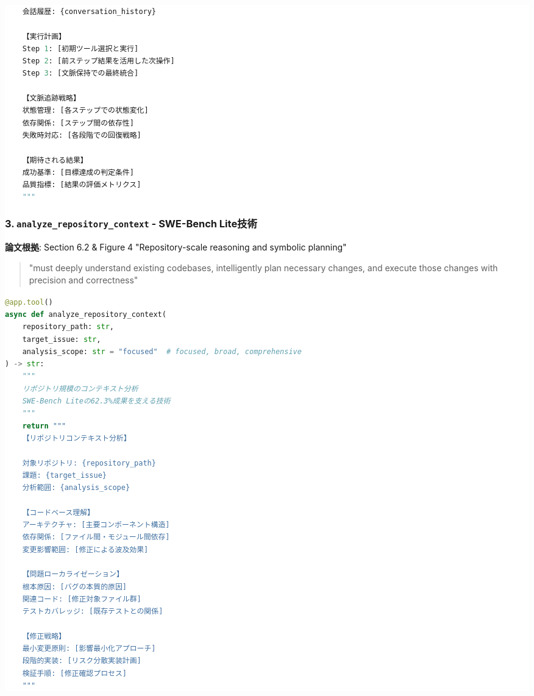 ```python
    会話履歴: {conversation_history}
    
    【実行計画】
    Step 1: [初期ツール選択と実行]
    Step 2: [前ステップ結果を活用した次操作]
    Step 3: [文脈保持での最終統合]
    
    【文脈追跡戦略】
    状態管理: [各ステップでの状態変化]
    依存関係: [ステップ間の依存性]
    失敗時対応: [各段階での回復戦略]
    
    【期待される結果】
    成功基準: [目標達成の判定条件]
    品質指標: [結果の評価メトリクス]
    """
```

### 3. `analyze_repository_context` - SWE-Bench Lite技術

**論文根拠**: Section 6.2 & Figure 4 "Repository-scale reasoning and symbolic planning"
> "must deeply understand existing codebases, intelligently plan necessary changes, and execute those changes with precision and correctness"

```python
@app.tool()
async def analyze_repository_context(
    repository_path: str,
    target_issue: str,
    analysis_scope: str = "focused"  # focused, broad, comprehensive
) -> str:
    """
    リポジトリ規模のコンテキスト分析
    SWE-Bench Liteの62.3%成果を支える技術
    """
    return """
    【リポジトリコンテキスト分析】
    
    対象リポジトリ: {repository_path}
    課題: {target_issue}
    分析範囲: {analysis_scope}
    
    【コードベース理解】
    アーキテクチャ: [主要コンポーネント構造]
    依存関係: [ファイル間・モジュール間依存]
    変更影響範囲: [修正による波及効果]
    
    【問題ローカライゼーション】
    根本原因: [バグの本質的原因]
    関連コード: [修正対象ファイル群]
    テストカバレッジ: [既存テストとの関係]
    
    【修正戦略】
    最小変更原則: [影響最小化アプローチ]
    段階的実装: [リスク分散実装計画]
    検証手順: [修正確認プロセス]
    """
```
